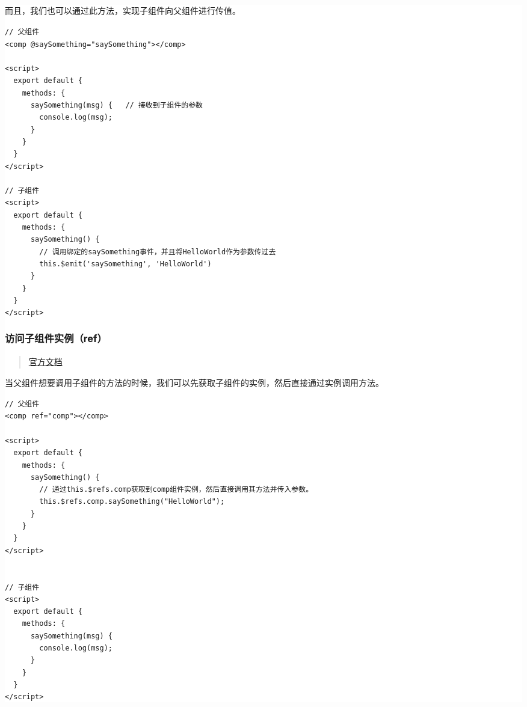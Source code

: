 而且，我们也可以通过此方法，实现子组件向父组件进行传值。

```vue
// 父组件
<comp @saySomething="saySomething"></comp>

<script>
  export default {
    methods: {
      saySomething(msg) {   // 接收到子组件的参数
        console.log(msg);
      }
    }
  }
</script>

// 子组件
<script>
  export default {
    methods: {
      saySomething() {
        // 调用绑定的saySomething事件，并且将HelloWorld作为参数传过去
        this.$emit('saySomething', 'HelloWorld')
      }
    }
  }
</script>
```

### 访问子组件实例（ref）

> [官方文档](https://cn.vuejs.org/v2/guide/components-edge-cases.html#%E8%AE%BF%E9%97%AE%E5%AD%90%E7%BB%84%E4%BB%B6%E5%AE%9E%E4%BE%8B%E6%88%96%E5%AD%90%E5%85%83%E7%B4%A0)

当父组件想要调用子组件的方法的时候，我们可以先获取子组件的实例，然后直接通过实例调用方法。

```vue
// 父组件
<comp ref="comp"></comp>

<script>
  export default {
    methods: {
      saySomething() { 
        // 通过this.$refs.comp获取到comp组件实例，然后直接调用其方法并传入参数。
        this.$refs.comp.saySomething("HelloWorld");
      }
    }
  }
</script>


// 子组件
<script>
  export default {
    methods: {
      saySomething(msg) {
        console.log(msg);
      }
    }
  }
</script>
```
